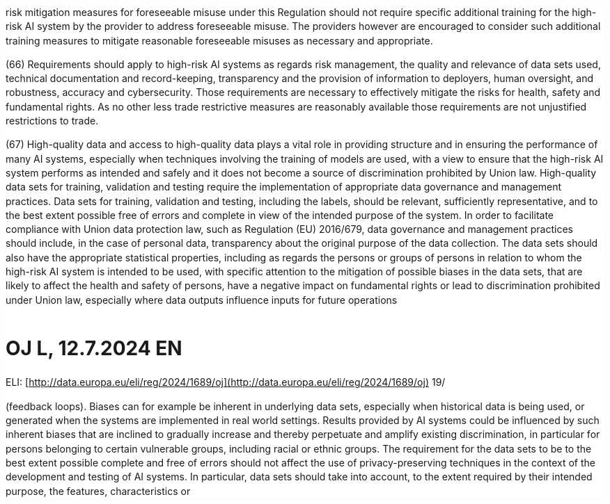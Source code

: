 risk mitigation measures for foreseeable misuse under this Regulation should not require specific additional training
for the high-risk AI system by the provider to address foreseeable misuse. The providers however are encouraged to
consider such additional training measures to mitigate reasonable foreseeable misuses as necessary and appropriate.


(66) Requirements should apply to high-risk AI systems as regards risk management, the quality and relevance of data
sets used, technical documentation and record-keeping, transparency and the provision of information to deployers,
human oversight, and robustness, accuracy and cybersecurity. Those requirements are necessary to effectively
mitigate the risks for health, safety and fundamental rights. As no other less trade restrictive measures are reasonably
available those requirements are not unjustified restrictions to trade.


(67) High-quality data and access to high-quality data plays a vital role in providing structure and in ensuring the
performance of many AI systems, especially when techniques involving the training of models are used, with a view
to ensure that the high-risk AI system performs as intended and safely and it does not become a source of
discrimination prohibited by Union law. High-quality data sets for training, validation and testing require the
implementation of appropriate data governance and management practices. Data sets for training, validation and
testing, including the labels, should be relevant, sufficiently representative, and to the best extent possible free of
errors and complete in view of the intended purpose of the system. In order to facilitate compliance with Union data
protection law, such as Regulation (EU) 2016/679, data governance and management practices should include, in
the case of personal data, transparency about the original purpose of the data collection. The data sets should also
have the appropriate statistical properties, including as regards the persons or groups of persons in relation to whom
the high-risk AI system is intended to be used, with specific attention to the mitigation of possible biases in the data
sets, that are likely to affect the health and safety of persons, have a negative impact on fundamental rights or lead to
discrimination prohibited under Union law, especially where data outputs influence inputs for future operations

# OJ L, 12.7.2024 EN

ELI: [http://data.europa.eu/eli/reg/2024/1689/oj](http://data.europa.eu/eli/reg/2024/1689/oj) 19/



(feedback loops). Biases can for example be inherent in underlying data sets, especially when historical data is being
used, or generated when the systems are implemented in real world settings. Results provided by AI systems could be
influenced by such inherent biases that are inclined to gradually increase and thereby perpetuate and amplify existing
discrimination, in particular for persons belonging to certain vulnerable groups, including racial or ethnic groups.
The requirement for the data sets to be to the best extent possible complete and free of errors should not affect the
use of privacy-preserving techniques in the context of the development and testing of AI systems. In particular, data
sets should take into account, to the extent required by their intended purpose, the features, characteristics or